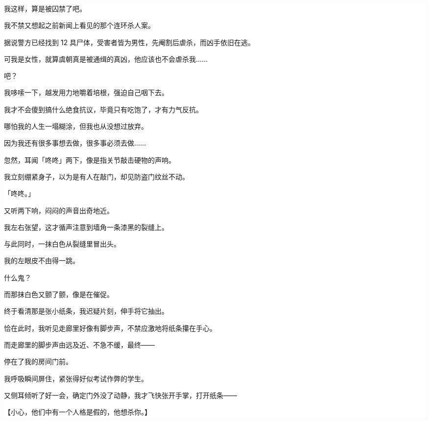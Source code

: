 我这样，算是被囚禁了吧。


我不禁又想起之前新闻上看见的那个连环杀人案。


据说警方已经找到 12 具尸体，受害者皆为男性，先阉割后虐杀，而凶手依旧在逃。


可我是女性，就算虞朝真是被通缉的真凶，他应该也不会虐杀我……


吧？


我哆嗦一下，越发用力地嚼着培根，强迫自己咽下去。


我才不会傻到搞什么绝食抗议，毕竟只有吃饱了，才有力气反抗。


哪怕我的人生一塌糊涂，但我也从没想过放弃。


因为我还有很多事想去做，很多事必须去做……


忽然，耳闻「咚咚」两下，像是指关节敲击硬物的声响。


我立刻绷紧身子，以为是有人在敲门，却见防盗门纹丝不动。


「咚咚。」


又听两下响，闷闷的声音出奇地近。


我左右张望，这才循声注意到墙角一条漆黑的裂缝上。


与此同时，一抹白色从裂缝里冒出头。


我的左眼皮不由得一跳。


什么鬼？


而那抹白色又颤了颤，像是在催促。


终于看清那是张小纸条，我迟疑片刻，伸手将它抽出。


恰在此时，我听见走廊里好像有脚步声，不禁应激地将纸条攥在手心。


而走廊里的脚步声由远及近、不急不缓，最终——


停在了我的房间门前。


我呼吸瞬间屏住，紧张得好似考试作弊的学生。


又侧耳倾听了好一会，确定门外没了动静，我才飞快张开手掌，打开纸条——


【小心，他们中有一个人格是假的，他想杀你。】
